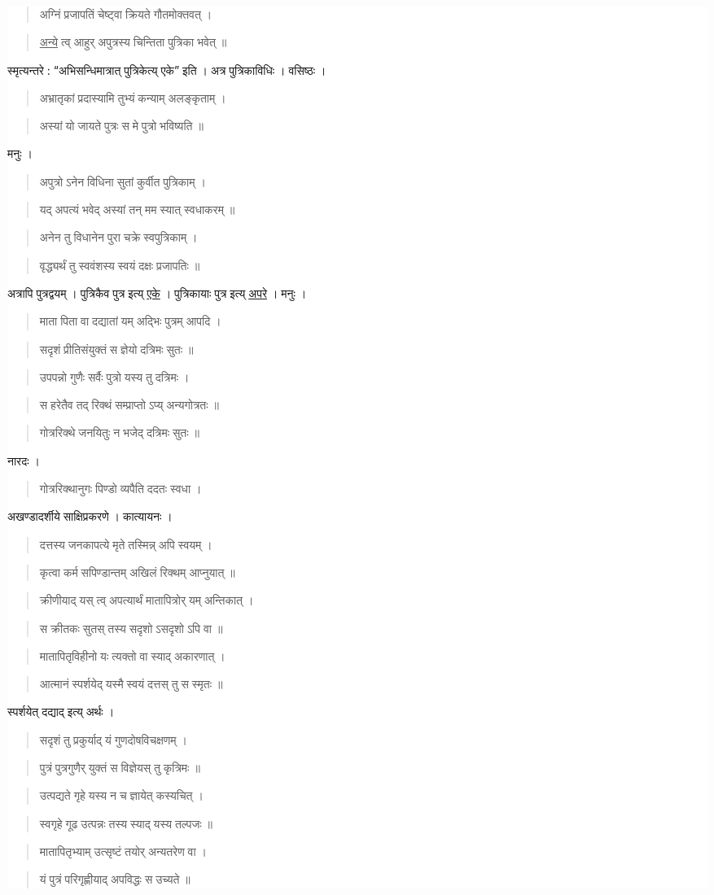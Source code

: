 > अग्निं प्रजापतिं चेष्ट्वा क्रियते गौतमोक्तवत् ।

> <u>अन्ये</u> त्व् आहुर् अपुत्रस्य चिन्तिता पुत्रिका भवेत् ॥

स्मृत्यन्तरे : “अभिसन्धिमात्रात् पुत्रिकेत्य् एके” इति । अत्र पुत्रिकाविधिः । वसिष्ठः ।

> अभ्रातृकां प्रदास्यामि तुभ्यं कन्याम् अलङ्कृताम् ।

> अस्यां यो जायते पुत्रः स मे पुत्रो भविष्यति ॥

मनुः ।

> अपुत्रो ऽनेन विधिना सुतां कुर्वीत पुत्रिकाम् ।

> यद् अपत्यं भवेद् अस्यां तन् मम स्यात् स्वधाकरम् ॥

> अनेन तु विधानेन पुरा चक्रे स्वपुत्रिकाम् ।

> वृद्ध्यर्थं तु स्ववंशस्य स्वयं दक्षः प्रजापतिः ॥

अत्रापि पुत्रद्वयम् । पुत्रिकैव पुत्र इत्य् <u>एके</u> । पुत्रिकायाः पुत्र इत्य् <u>अपरे</u> । मनुः ।

> माता पिता वा दद्यातां यम् अद्भिः पुत्रम् आपदि ।

> सदृशं प्रीतिसंयुक्तं स ज्ञेयो दत्रिमः सुतः ॥

> उपपन्नो गुणैः सर्वैः पुत्रो यस्य तु दत्रिमः ।

> स हरेतैव तद् रिक्थं सम्प्राप्तो ऽप्य् अन्यगोत्रतः ॥

> गोत्ररिक्थे जनयितुः न भजेद् दत्रिमः सुतः ॥

नारदः ।

> गोत्ररिक्थानुगः पिण्डो व्यपैति ददतः स्वधा ।

अखण्डादर्शीये साक्षिप्रकरणे । कात्यायनः ।

> दत्तस्य जनकापत्ये मृते तस्मिन्न् अपि स्वयम् ।

> कृत्वा कर्म सपिण्डान्तम् अखिलं रिक्थम् आप्नुयात् ॥

> क्रीणीयाद् यस् त्व् अपत्यार्थं मातापित्रोर् यम् अन्तिकात् ।

> स क्रीतकः सुतस् तस्य सदृशो ऽसदृशो ऽपि वा ॥

> मातापितृविहीनो यः त्यक्तो वा स्याद् अकारणात् ।

> आत्मानं स्पर्शयेद् यस्मै स्वयं दत्तस् तु स स्मृतः ॥

स्पर्शयेत् दद्याद् इत्य् अर्थः ।

> सदृशं तु प्रकुर्याद् यं गुणदोषविचक्षणम् ।

> पुत्रं पुत्रगुणैर् युक्तं स विज्ञेयस् तु कृत्रिमः ॥

> उत्पद्यते गृहे यस्य न च ज्ञायेत् कस्यचित् ।

> स्वगृहे गूढ उत्पन्नः तस्य स्याद् यस्य तल्पजः ॥

> मातापितृभ्याम् उत्सृष्टं तयोर् अन्यतरेण वा ।

> यं पुत्रं परिगृह्णीयाद् अपविद्धः स उच्यते ॥
